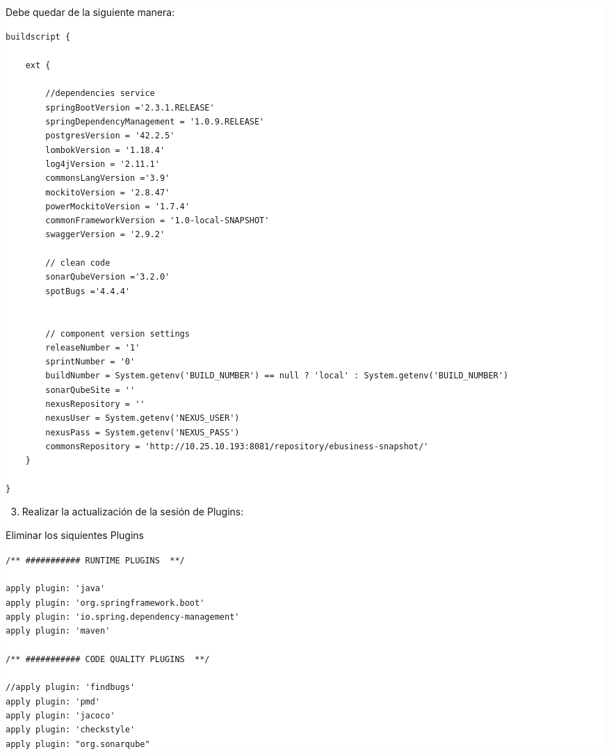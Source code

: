 Debe quedar de la siguiente manera:

```
buildscript {

	ext {
	
	    //dependencies service
		springBootVersion ='2.3.1.RELEASE'
		springDependencyManagement = '1.0.9.RELEASE'
		postgresVersion = '42.2.5'
		lombokVersion = '1.18.4'
		log4jVersion = '2.11.1'
		commonsLangVersion ='3.9'
		mockitoVersion = '2.8.47'
		powerMockitoVersion = '1.7.4'
		commonFrameworkVersion = '1.0-local-SNAPSHOT'
		swaggerVersion = '2.9.2'
		
		// clean code
		sonarQubeVersion ='3.2.0'
		spotBugs ='4.4.4'
		
		
		// component version settings
		releaseNumber = '1'
		sprintNumber = '0'
		buildNumber = System.getenv('BUILD_NUMBER') == null ? 'local' : System.getenv('BUILD_NUMBER')
		sonarQubeSite = ''
		nexusRepository = ''
		nexusUser = System.getenv('NEXUS_USER')
		nexusPass = System.getenv('NEXUS_PASS')
		commonsRepository = 'http://10.25.10.193:8081/repository/ebusiness-snapshot/'
	}

}

```
3.	Realizar la actualización de la sesión de Plugins:


Eliminar los siquientes Plugins

```
/** ########### RUNTIME PLUGINS  **/

apply plugin: 'java'
apply plugin: 'org.springframework.boot'
apply plugin: 'io.spring.dependency-management'
apply plugin: 'maven'

/** ########### CODE QUALITY PLUGINS  **/

//apply plugin: 'findbugs'
apply plugin: 'pmd'
apply plugin: 'jacoco'
apply plugin: 'checkstyle'
apply plugin: "org.sonarqube"

```
